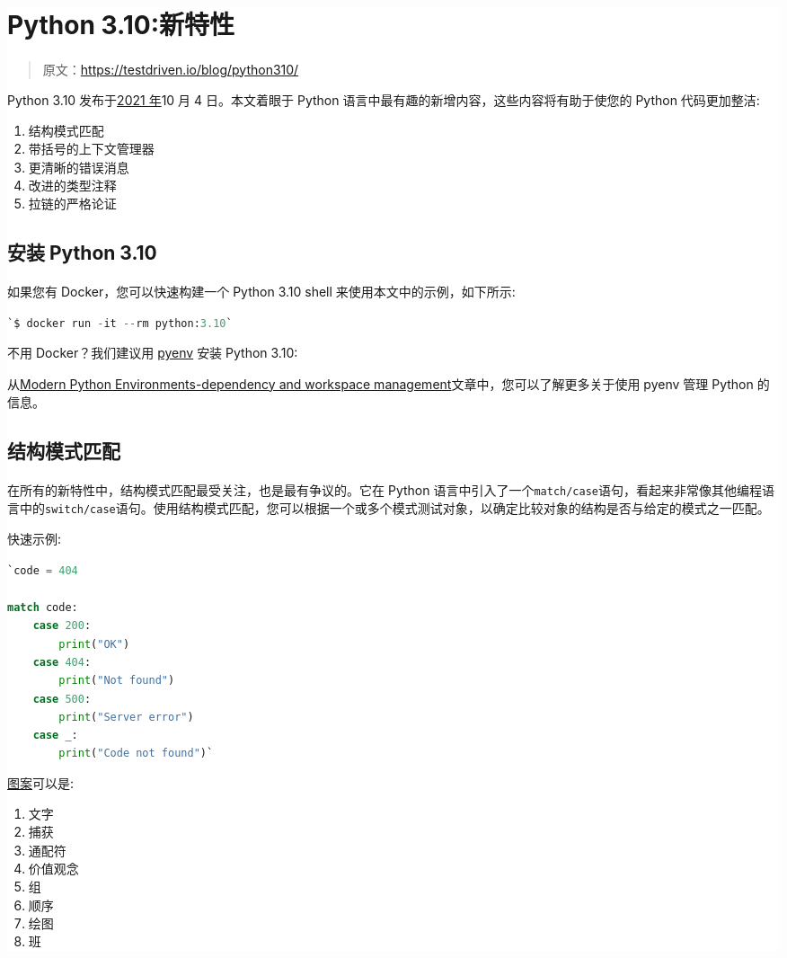 # Python 3.10:新特性

> 原文：<https://testdriven.io/blog/python310/>

Python 3.10 发布于[2021 年](https://www.python.org/downloads/release/python-3100/)10 月 4 日。本文着眼于 Python 语言中最有趣的新增内容，这些内容将有助于使您的 Python 代码更加整洁:

1.  结构模式匹配
2.  带括号的上下文管理器
3.  更清晰的错误消息
4.  改进的类型注释
5.  拉链的严格论证

## 安装 Python 3.10

如果您有 Docker，您可以快速构建一个 Python 3.10 shell 来使用本文中的示例，如下所示:

```py
`$ docker run -it --rm python:3.10` 
```

不用 Docker？我们建议用 [pyenv](https://github.com/pyenv/pyenv) 安装 Python 3.10:

从[Modern Python Environments-dependency and workspace management](https://testdriven.io/blog/python-environments/#installing-python)文章中，您可以了解更多关于使用 pyenv 管理 Python 的信息。

## 结构模式匹配

在所有的新特性中，结构模式匹配最受关注，也是最有争议的。它在 Python 语言中引入了一个`match/case`语句，看起来非常像其他编程语言中的`switch/case`语句。使用结构模式匹配，您可以根据一个或多个模式测试对象，以确定比较对象的结构是否与给定的模式之一匹配。

快速示例:

```py
`code = 404

match code:
    case 200:
        print("OK")
    case 404:
        print("Not found")
    case 500:
        print("Server error")
    case _:
        print("Code not found")` 
```

[图案](https://www.python.org/dev/peps/pep-0634/#id2)可以是:

1.  文字
2.  捕获
3.  通配符
4.  价值观念
5.  组
6.  顺序
7.  绘图
8.  班
